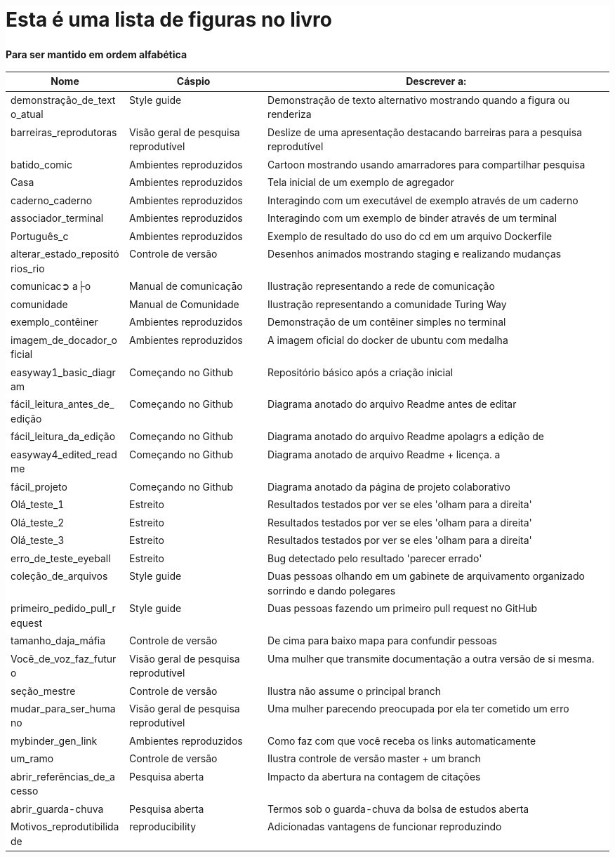 # Esta é uma lista de figuras no livro

**Para ser mantido em ordem alfabética**

| Nome                                 | Cáspio                                 | Descrever a:                                                                              |
| ------------------------------------ | -------------------------------------- | ----------------------------------------------------------------------------------------- |
| demonstração_de_texto_atual      | Style guide                            | Demonstração de texto alternativo mostrando quando a figura ou renderiza                  |
| barreiras_reprodutoras               | Visão geral de pesquisa reprodutível | Deslize de uma apresentação destacando barreiras para a pesquisa reprodutível          |
| batido_comic                         | Ambientes reproduzidos                 | Cartoon mostrando usando amarradores para compartilhar pesquisa                           |
| Casa                                 | Ambientes reproduzidos                 | Tela inicial de um exemplo de agregador                                                   |
| caderno_caderno                      | Ambientes reproduzidos                 | Interagindo com um executável de exemplo através de um caderno                          |
| associador_terminal                  | Ambientes reproduzidos                 | Interagindo com um exemplo de binder através de um terminal                              |
| Português_c                          | Ambientes reproduzidos                 | Exemplo de resultado do uso do cd em um arquivo Dockerfile                                |
| alterar_estado_repositórios_rio    | Controle de versão                    | Desenhos animados mostrando staging e realizando mudanças                                 |
| comunicac➲ a├o                       | Manual de comunicaçāo                  | Ilustração representando a rede de comunicação                                        |
| comunidade                           | Manual de Comunidade                   | Ilustração representando a comunidade Turing Way                                        |
| exemplo_contêiner                    | Ambientes reproduzidos                 | Demonstração de um contêiner simples no terminal                                       |
| imagem_de_docador_oficial          | Ambientes reproduzidos                 | A imagem oficial do docker de ubuntu com medalha                                          |
| easyway1_basic_diagram             | Começando no Github                   | Repositório básico após a criação inicial                                            |
| fácil_leitura_antes_de_edição | Começando no Github                   | Diagrama anotado do arquivo Readme antes de editar                                        |
| fácil_leitura_da_edição         | Começando no Github                   | Diagrama anotado do arquivo Readme apolagrs a edição de                                   |
| easyway4_edited_readme             | Começando no Github                   | Diagrama anotado de arquivo Readme + licença. a                                           |
| fácil_projeto                       | Começando no Github                   | Diagrama anotado da página de projeto colaborativo                                       |
| Olá_teste_1                       | Estreito                               | Resultados testados por ver se eles 'olham para a direita'                                |
| Olá_teste_2                       | Estreito                               | Resultados testados por ver se eles 'olham para a direita'                                |
| Olá_teste_3                       | Estreito                               | Resultados testados por ver se eles 'olham para a direita'                                |
| erro_de_teste_eyeball              | Estreito                               | Bug detectado pelo resultado 'parecer errado'                                             |
| coleção_de_arquivos              | Style guide                            | Duas pessoas olhando em um gabinete de arquivamento organizado sorrindo e dando polegares |
| primeiro_pedido_pull_request       | Style guide                            | Duas pessoas fazendo um primeiro pull request no GitHub                                   |
| tamanho_daja_máfia                | Controle de versão                    | De cima para baixo mapa para confundir pessoas                                            |
| Você_de_voz_faz_futuro           | Visão geral de pesquisa reprodutível | Uma mulher que transmite documentação a outra versão de si mesma.                      |
| seção_mestre                       | Controle de versão                    | Ilustra não assume o principal branch                                                     |
| mudar_para_ser_humano              | Visão geral de pesquisa reprodutível | Uma mulher parecendo preocupada por ela ter cometido um erro                              |
| mybinder_gen_link                  | Ambientes reproduzidos                 | Como faz com que você receba os links automaticamente                                     |
| um_ramo                              | Controle de versão                    | Ilustra controle de versão master + um branch                                            |
| abrir_referências_de_acesso       | Pesquisa aberta                        | Impacto da abertura na contagem de citações                                             |
| abrir_guarda-chuva                   | Pesquisa aberta                        | Termos sob o guarda-chuva da bolsa de estudos aberta                                      |
| Motivos_reprodutibilidade            | reproducibility                        | Adicionadas vantagens de funcionar reproduzindo                                           |